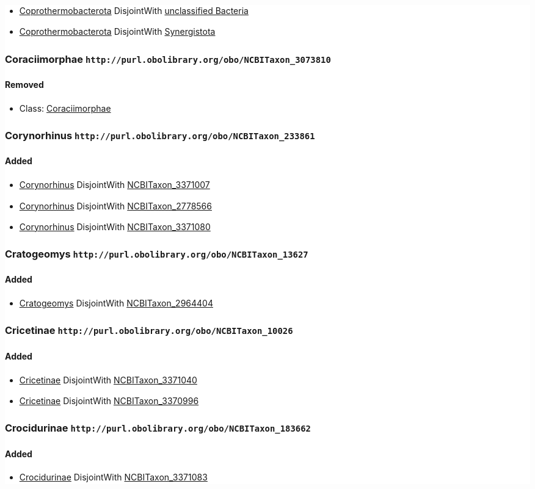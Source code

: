 - [Coprothermobacterota](http://purl.obolibrary.org/obo/NCBITaxon_2138240) DisjointWith [unclassified Bacteria](http://purl.obolibrary.org/obo/NCBITaxon_49928) 

- [Coprothermobacterota](http://purl.obolibrary.org/obo/NCBITaxon_2138240) DisjointWith [Synergistota](http://purl.obolibrary.org/obo/NCBITaxon_508458) 



### Coraciimorphae `http://purl.obolibrary.org/obo/NCBITaxon_3073810`
#### Removed
- Class: [Coraciimorphae](http://purl.obolibrary.org/obo/NCBITaxon_3073810) 



### Corynorhinus `http://purl.obolibrary.org/obo/NCBITaxon_233861`

#### Added
- [Corynorhinus](http://purl.obolibrary.org/obo/NCBITaxon_233861) DisjointWith [NCBITaxon_3371007](http://purl.obolibrary.org/obo/NCBITaxon_3371007) 

- [Corynorhinus](http://purl.obolibrary.org/obo/NCBITaxon_233861) DisjointWith [NCBITaxon_2778566](http://purl.obolibrary.org/obo/NCBITaxon_2778566) 

- [Corynorhinus](http://purl.obolibrary.org/obo/NCBITaxon_233861) DisjointWith [NCBITaxon_3371080](http://purl.obolibrary.org/obo/NCBITaxon_3371080) 


### Cratogeomys `http://purl.obolibrary.org/obo/NCBITaxon_13627`

#### Added
- [Cratogeomys](http://purl.obolibrary.org/obo/NCBITaxon_13627) DisjointWith [NCBITaxon_2964404](http://purl.obolibrary.org/obo/NCBITaxon_2964404) 


### Cricetinae `http://purl.obolibrary.org/obo/NCBITaxon_10026`

#### Added
- [Cricetinae](http://purl.obolibrary.org/obo/NCBITaxon_10026) DisjointWith [NCBITaxon_3371040](http://purl.obolibrary.org/obo/NCBITaxon_3371040) 

- [Cricetinae](http://purl.obolibrary.org/obo/NCBITaxon_10026) DisjointWith [NCBITaxon_3370996](http://purl.obolibrary.org/obo/NCBITaxon_3370996) 


### Crocidurinae `http://purl.obolibrary.org/obo/NCBITaxon_183662`

#### Added
- [Crocidurinae](http://purl.obolibrary.org/obo/NCBITaxon_183662) DisjointWith [NCBITaxon_3371083](http://purl.obolibrary.org/obo/NCBITaxon_3371083) 
